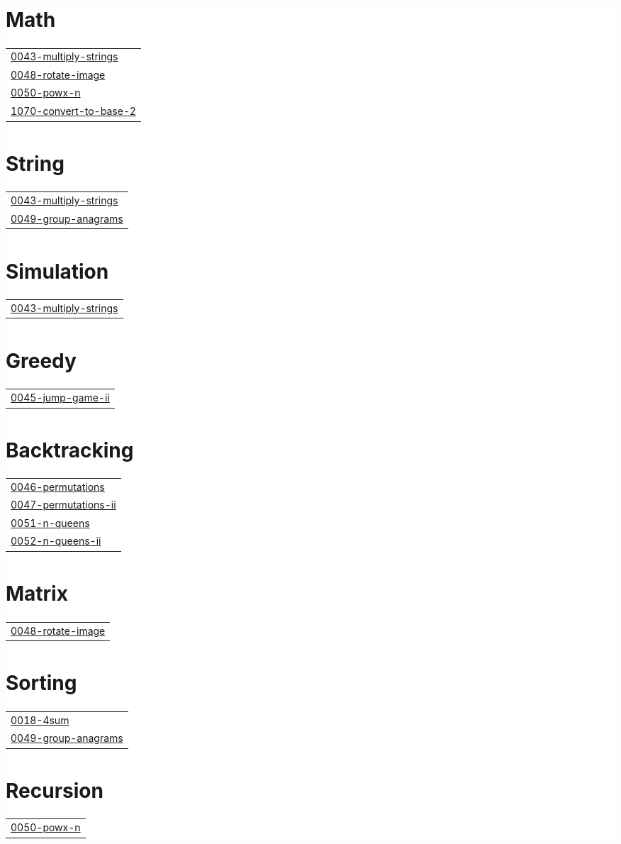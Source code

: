# Math
|  |
| ------- |
| [0043-multiply-strings](https://github.com/MOMOKO606/Leetcode/tree/master/0043-multiply-strings) |
| [0048-rotate-image](https://github.com/MOMOKO606/Leetcode/tree/master/0048-rotate-image) |
| [0050-powx-n](https://github.com/MOMOKO606/Leetcode/tree/master/0050-powx-n) |
| [1070-convert-to-base-2](https://github.com/MOMOKO606/Leetcode/tree/master/1070-convert-to-base-2) |
# String
|  |
| ------- |
| [0043-multiply-strings](https://github.com/MOMOKO606/Leetcode/tree/master/0043-multiply-strings) |
| [0049-group-anagrams](https://github.com/MOMOKO606/Leetcode/tree/master/0049-group-anagrams) |
# Simulation
|  |
| ------- |
| [0043-multiply-strings](https://github.com/MOMOKO606/Leetcode/tree/master/0043-multiply-strings) |
# Greedy
|  |
| ------- |
| [0045-jump-game-ii](https://github.com/MOMOKO606/Leetcode/tree/master/0045-jump-game-ii) |
# Backtracking
|  |
| ------- |
| [0046-permutations](https://github.com/MOMOKO606/Leetcode/tree/master/0046-permutations) |
| [0047-permutations-ii](https://github.com/MOMOKO606/Leetcode/tree/master/0047-permutations-ii) |
| [0051-n-queens](https://github.com/MOMOKO606/Leetcode/tree/master/0051-n-queens) |
| [0052-n-queens-ii](https://github.com/MOMOKO606/Leetcode/tree/master/0052-n-queens-ii) |
# Matrix
|  |
| ------- |
| [0048-rotate-image](https://github.com/MOMOKO606/Leetcode/tree/master/0048-rotate-image) |
# Sorting
|  |
| ------- |
| [0018-4sum](https://github.com/MOMOKO606/Leetcode/tree/master/0018-4sum) |
| [0049-group-anagrams](https://github.com/MOMOKO606/Leetcode/tree/master/0049-group-anagrams) |
# Recursion
|  |
| ------- |
| [0050-powx-n](https://github.com/MOMOKO606/Leetcode/tree/master/0050-powx-n) |